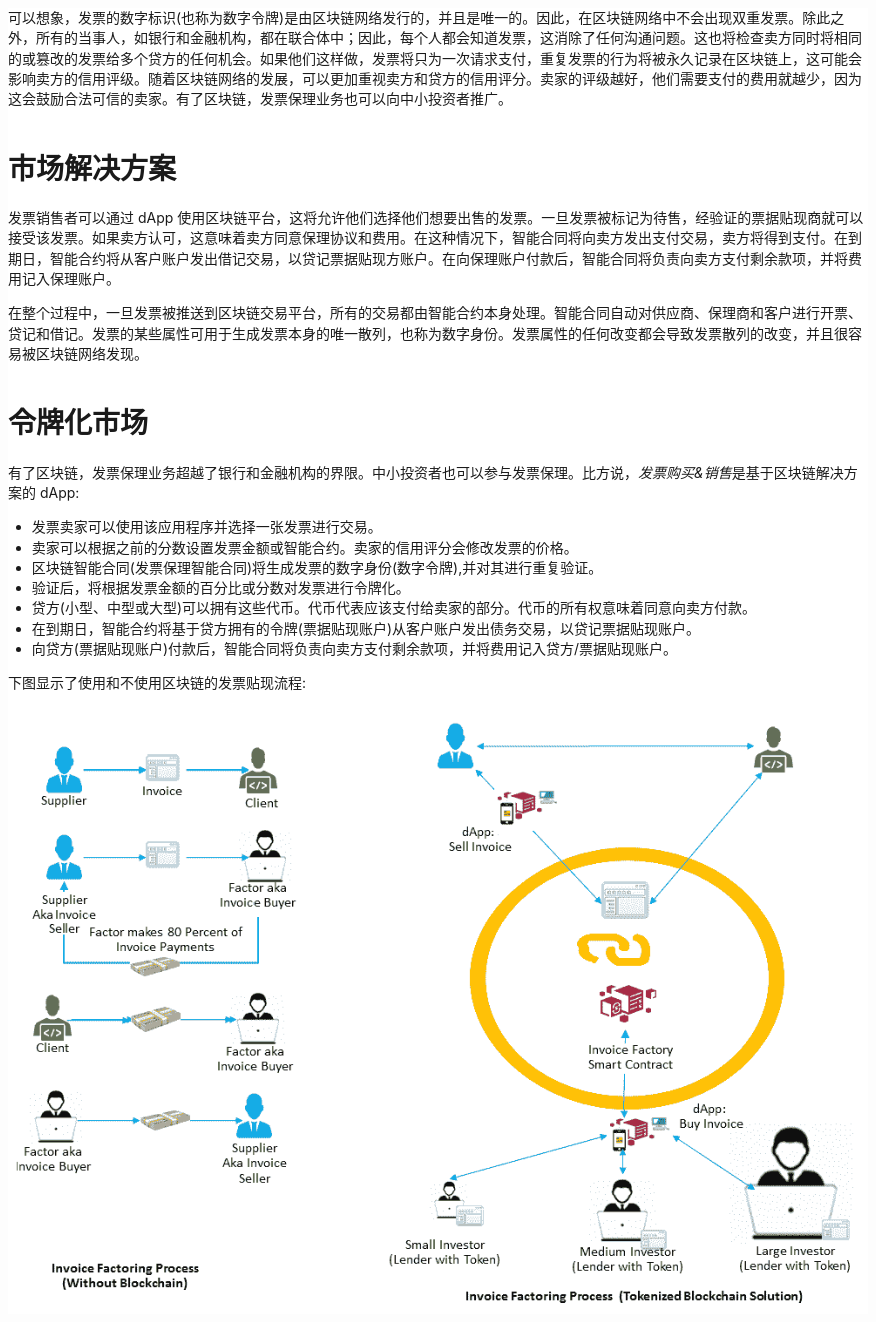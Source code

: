可以想象，发票的数字标识(也称为数字令牌)是由区块链网络发行的，并且是唯一的。因此，在区块链网络中不会出现双重发票。除此之外，所有的当事人，如银行和金融机构，都在联合体中；因此，每个人都会知道发票，这消除了任何沟通问题。这也将检查卖方同时将相同的或篡改的发票给多个贷方的任何机会。如果他们这样做，发票将只为一次请求支付，重复发票的行为将被永久记录在区块链上，这可能会影响卖方的信用评级。随着区块链网络的发展，可以更加重视卖方和贷方的信用评分。卖家的评级越好，他们需要支付的费用就越少，因为这会鼓励合法可信的卖家。有了区块链，发票保理业务也可以向中小投资者推广。

# 市场解决方案

发票销售者可以通过 dApp 使用区块链平台，这将允许他们选择他们想要出售的发票。一旦发票被标记为待售，经验证的票据贴现商就可以接受该发票。如果卖方认可，这意味着卖方同意保理协议和费用。在这种情况下，智能合同将向卖方发出支付交易，卖方将得到支付。在到期日，智能合约将从客户账户发出借记交易，以贷记票据贴现方账户。在向保理账户付款后，智能合同将负责向卖方支付剩余款项，并将费用记入保理账户。

在整个过程中，一旦发票被推送到区块链交易平台，所有的交易都由智能合约本身处理。智能合同自动对供应商、保理商和客户进行开票、贷记和借记。发票的某些属性可用于生成发票本身的唯一散列，也称为数字身份。发票属性的任何改变都会导致发票散列的改变，并且很容易被区块链网络发现。

# 令牌化市场

有了区块链，发票保理业务超越了银行和金融机构的界限。中小投资者也可以参与发票保理。比方说，*发票购买&销售*是基于区块链解决方案的 dApp:

*   发票卖家可以使用该应用程序并选择一张发票进行交易。
*   卖家可以根据之前的分数设置发票金额或智能合约。卖家的信用评分会修改发票的价格。
*   区块链智能合同(发票保理智能合同)将生成发票的数字身份(数字令牌),并对其进行重复验证。
*   验证后，将根据发票金额的百分比或分数对发票进行令牌化。
*   贷方(小型、中型或大型)可以拥有这些代币。代币代表应该支付给卖家的部分。代币的所有权意味着同意向卖方付款。
*   在到期日，智能合约将基于贷方拥有的令牌(票据贴现账户)从客户账户发出债务交易，以贷记票据贴现账户。
*   向贷方(票据贴现账户)付款后，智能合同将负责向卖方支付剩余款项，并将费用记入贷方/票据贴现账户。

下图显示了使用和不使用区块链的发票贴现流程:

![](img/d6662c79-6bf0-4c44-b6cc-40e8a199a4db.png)
